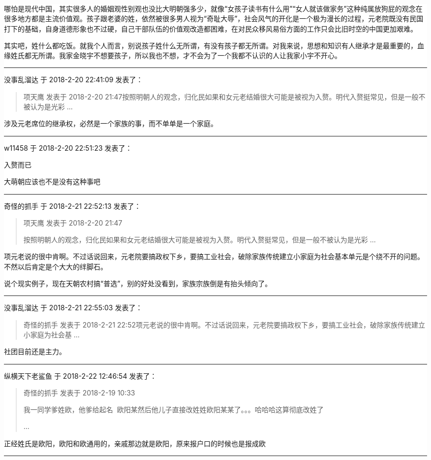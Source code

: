哪怕是现代中国，其实很多人的婚姻观性别观也没比大明朝强多少，就像“女孩子读书有什么用”“女人就该做家务”这种纯属放狗屁的观念在很多地方都是主流价值观。孩子跟老婆的姓，依然被很多男人视为“奇耻大辱”，社会风气的开化是一个极为漫长的过程，元老院既没有民国打下的基础，自身道德形象也不过硬，自己干部队伍的价值观改造都困难，在对民众移风易俗方面的工作只会比旧时空的中国更加艰难。

其实吧，姓什么都吃饭。就我个人而言，别说孩子姓什么无所谓，有没有孩子都无所谓。对我来说，思想和知识有人继承才是最重要的，血缘姓氏都无所谓。我家金晓宇不想要孩子，所以我也不想，才不会为了一个我都不认识的人让我家小宇不开心。

---------

没事乱溜达 于 2018-2-20 22:41:09 发表了：

> 项天鹰 发表于 2018-2-20 21:47按照明朝人的观念，归化民如果和女元老结婚很大可能是被视为入赘。明代入赘挺常见，但是一般不被认为是光彩 ...



涉及元老席位的继承权，必然是一个家族的事，而不单单是一个家庭。

---------

w11458 于 2018-2-20 22:51:23 发表了：

入赘而已

大萌朝应该也不是没有这种事吧

---------

奇怪的抓手 于 2018-2-21 22:52:13 发表了：

> 项天鹰 发表于 2018-2-20 21:47
> 
> 按照明朝人的观念，归化民如果和女元老结婚很大可能是被视为入赘。明代入赘挺常见，但是一般不被认为是光彩 ...



项元老说的很中肯啊。不过话说回来，元老院要搞政权下乡，要搞工业社会，破除家族传统建立小家庭为社会基本单元是个绕不开的问题。不然以后肯定是个大大的绊脚石。

说个现实例子，现在天朝农村搞“普选”，别的好处没看到，家族宗族倒是有抬头倾向了。

---------

没事乱溜达 于 2018-2-21 22:55:03 发表了：

> 奇怪的抓手 发表于 2018-2-21 22:52项元老说的很中肯啊。不过话说回来，元老院要搞政权下乡，要搞工业社会，破除家族传统建立小家庭为社会基 ...



社团目前还是主力。

---------

纵横天下老鲨鱼 于 2018-2-22 12:46:54 发表了：

> 奇怪的抓手 发表于 2018-2-19 10:33
> 
> 我一同学爹姓欧，他爹给起名  欧阳某然后他儿子直接改姓姓欧阳某某了。。。哈哈哈这算彻底改姓了
> 
> ...



正经姓氏是欧阳，欧阳和欧通用的，亲戚那边就是欧阳，原来报户口的时候也是报成欧

---------
